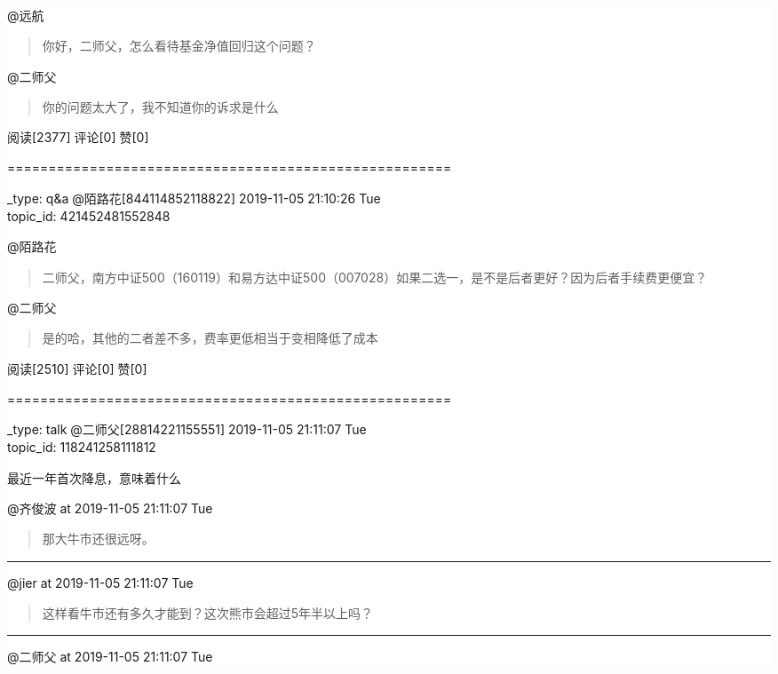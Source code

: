 
@远航

>  你好，二师父，怎么看待基金净值回归这个问题？


@二师父

>  你的问题太大了，我不知道你的诉求是什么


阅读[2377]  评论[0]  赞[0] 

======================================================






_type: q&a
@陌路花[844114852118822]
2019-11-05 21:10:26 Tue  
topic_id: 421452481552848


@陌路花

>  二师父，南方中证500（160119）和易方达中证500（007028）如果二选一，是不是后者更好？因为后者手续费更便宜？


@二师父

>  是的哈，其他的二者差不多，费率更低相当于变相降低了成本


阅读[2510]  评论[0]  赞[0] 

======================================================






_type: talk
@二师父[28814221155551]
2019-11-05 21:11:07 Tue  
topic_id: 118241258111812

<e type="hashtag" hid="455451848228" title="#央行降息#" /> 最近一年首次降息，意味着什么

<e type="web" href="https://mp.weixin.qq.com/s/AtHdYA_Fuo2mHKcEqQ6HLw" title="央行降息，投放了4000亿“麻辣粉”意味着什么" cache="" />

@齐俊波 at 2019-11-05 21:11:07 Tue

> 那大牛市还很远呀。

----------

@jier at 2019-11-05 21:11:07 Tue

> 这样看牛市还有多久才能到？这次熊市会超过5年半以上吗？

----------

@二师父 at 2019-11-05 21:11:07 Tue
